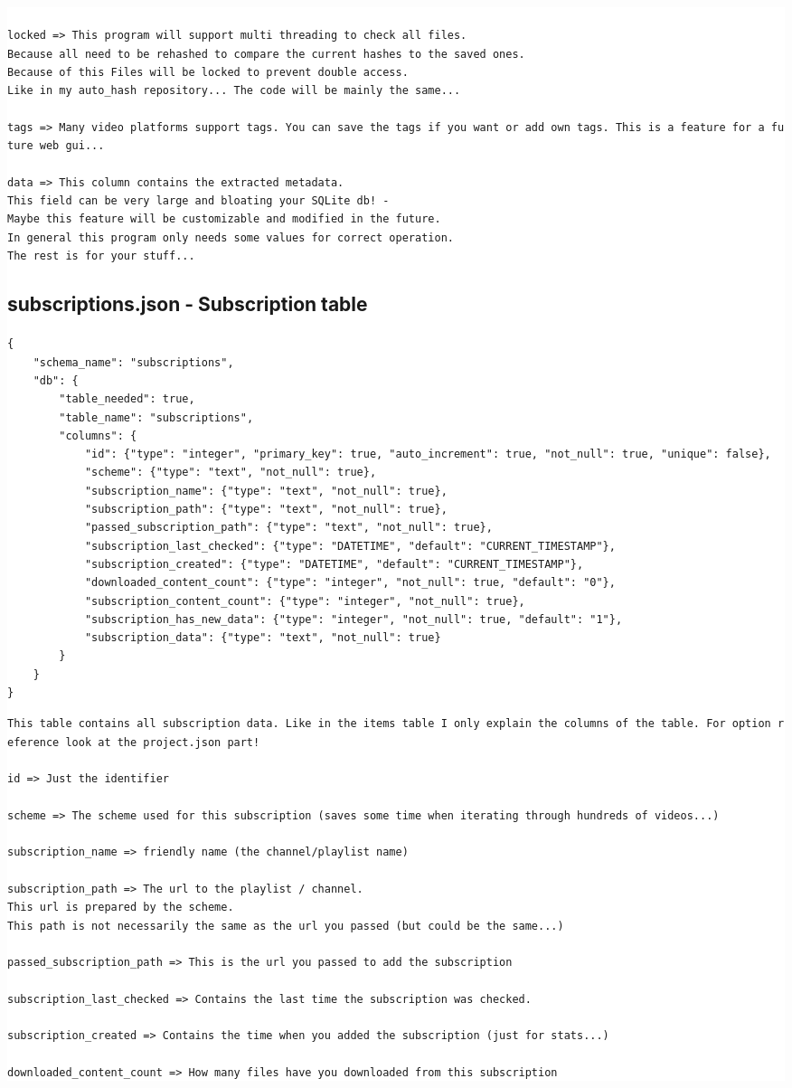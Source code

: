 ```

locked => This program will support multi threading to check all files.
Because all need to be rehashed to compare the current hashes to the saved ones.
Because of this Files will be locked to prevent double access.
Like in my auto_hash repository... The code will be mainly the same...

tags => Many video platforms support tags. You can save the tags if you want or add own tags. This is a feature for a future web gui...

data => This column contains the extracted metadata.
This field can be very large and bloating your SQLite db! -
Maybe this feature will be customizable and modified in the future.
In general this program only needs some values for correct operation.
The rest is for your stuff...
```

## subscriptions.json - Subscription table
```
{
    "schema_name": "subscriptions",
    "db": {
        "table_needed": true,
        "table_name": "subscriptions",
        "columns": {
            "id": {"type": "integer", "primary_key": true, "auto_increment": true, "not_null": true, "unique": false},
            "scheme": {"type": "text", "not_null": true},
            "subscription_name": {"type": "text", "not_null": true},
            "subscription_path": {"type": "text", "not_null": true},
            "passed_subscription_path": {"type": "text", "not_null": true},
            "subscription_last_checked": {"type": "DATETIME", "default": "CURRENT_TIMESTAMP"},
            "subscription_created": {"type": "DATETIME", "default": "CURRENT_TIMESTAMP"},
            "downloaded_content_count": {"type": "integer", "not_null": true, "default": "0"},
            "subscription_content_count": {"type": "integer", "not_null": true},
            "subscription_has_new_data": {"type": "integer", "not_null": true, "default": "1"},
            "subscription_data": {"type": "text", "not_null": true}
        }
    }
}
```
```
This table contains all subscription data. Like in the items table I only explain the columns of the table. For option reference look at the project.json part!

id => Just the identifier

scheme => The scheme used for this subscription (saves some time when iterating through hundreds of videos...)

subscription_name => friendly name (the channel/playlist name)

subscription_path => The url to the playlist / channel.
This url is prepared by the scheme.
This path is not necessarily the same as the url you passed (but could be the same...)

passed_subscription_path => This is the url you passed to add the subscription

subscription_last_checked => Contains the last time the subscription was checked.

subscription_created => Contains the time when you added the subscription (just for stats...)

downloaded_content_count => How many files have you downloaded from this subscription

```